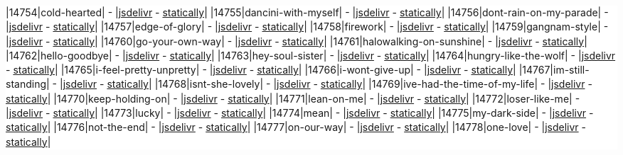 |14754|cold-hearted| - |[jsdelivr](https://cdn.jsdelivr.net/gh/dbchord/c8-1-3/10001-15000/14501-15000/cold-hearted.png) - [statically](https://cdn.statically.io/gh/dbchord/c8-1-3/i/10001-15000/14501-15000/cold-hearted.png)|
|14755|dancini-with-myself| - |[jsdelivr](https://cdn.jsdelivr.net/gh/dbchord/c8-1-3/10001-15000/14501-15000/dancini-with-myself.png) - [statically](https://cdn.statically.io/gh/dbchord/c8-1-3/i/10001-15000/14501-15000/dancini-with-myself.png)|
|14756|dont-rain-on-my-parade| - |[jsdelivr](https://cdn.jsdelivr.net/gh/dbchord/c8-1-3/10001-15000/14501-15000/dont-rain-on-my-parade.png) - [statically](https://cdn.statically.io/gh/dbchord/c8-1-3/i/10001-15000/14501-15000/dont-rain-on-my-parade.png)|
|14757|edge-of-glory| - |[jsdelivr](https://cdn.jsdelivr.net/gh/dbchord/c8-1-3/10001-15000/14501-15000/edge-of-glory.png) - [statically](https://cdn.statically.io/gh/dbchord/c8-1-3/i/10001-15000/14501-15000/edge-of-glory.png)|
|14758|firework| - |[jsdelivr](https://cdn.jsdelivr.net/gh/dbchord/c8-1-3/10001-15000/14501-15000/firework.png) - [statically](https://cdn.statically.io/gh/dbchord/c8-1-3/i/10001-15000/14501-15000/firework.png)|
|14759|gangnam-style| - |[jsdelivr](https://cdn.jsdelivr.net/gh/dbchord/c8-1-3/10001-15000/14501-15000/gangnam-style.png) - [statically](https://cdn.statically.io/gh/dbchord/c8-1-3/i/10001-15000/14501-15000/gangnam-style.png)|
|14760|go-your-own-way| - |[jsdelivr](https://cdn.jsdelivr.net/gh/dbchord/c8-1-3/10001-15000/14501-15000/go-your-own-way.png) - [statically](https://cdn.statically.io/gh/dbchord/c8-1-3/i/10001-15000/14501-15000/go-your-own-way.png)|
|14761|halowalking-on-sunshine| - |[jsdelivr](https://cdn.jsdelivr.net/gh/dbchord/c8-1-3/10001-15000/14501-15000/halowalking-on-sunshine.png) - [statically](https://cdn.statically.io/gh/dbchord/c8-1-3/i/10001-15000/14501-15000/halowalking-on-sunshine.png)|
|14762|hello-goodbye| - |[jsdelivr](https://cdn.jsdelivr.net/gh/dbchord/c8-1-3/10001-15000/14501-15000/hello-goodbye.png) - [statically](https://cdn.statically.io/gh/dbchord/c8-1-3/i/10001-15000/14501-15000/hello-goodbye.png)|
|14763|hey-soul-sister| - |[jsdelivr](https://cdn.jsdelivr.net/gh/dbchord/c8-1-3/10001-15000/14501-15000/hey-soul-sister.png) - [statically](https://cdn.statically.io/gh/dbchord/c8-1-3/i/10001-15000/14501-15000/hey-soul-sister.png)|
|14764|hungry-like-the-wolf| - |[jsdelivr](https://cdn.jsdelivr.net/gh/dbchord/c8-1-3/10001-15000/14501-15000/hungry-like-the-wolf.png) - [statically](https://cdn.statically.io/gh/dbchord/c8-1-3/i/10001-15000/14501-15000/hungry-like-the-wolf.png)|
|14765|i-feel-pretty-unpretty| - |[jsdelivr](https://cdn.jsdelivr.net/gh/dbchord/c8-1-3/10001-15000/14501-15000/i-feel-pretty-unpretty.png) - [statically](https://cdn.statically.io/gh/dbchord/c8-1-3/i/10001-15000/14501-15000/i-feel-pretty-unpretty.png)|
|14766|i-wont-give-up| - |[jsdelivr](https://cdn.jsdelivr.net/gh/dbchord/c8-1-3/10001-15000/14501-15000/i-wont-give-up.png) - [statically](https://cdn.statically.io/gh/dbchord/c8-1-3/i/10001-15000/14501-15000/i-wont-give-up.png)|
|14767|im-still-standing| - |[jsdelivr](https://cdn.jsdelivr.net/gh/dbchord/c8-1-3/10001-15000/14501-15000/im-still-standing.png) - [statically](https://cdn.statically.io/gh/dbchord/c8-1-3/i/10001-15000/14501-15000/im-still-standing.png)|
|14768|isnt-she-lovely| - |[jsdelivr](https://cdn.jsdelivr.net/gh/dbchord/c8-1-3/10001-15000/14501-15000/isnt-she-lovely.png) - [statically](https://cdn.statically.io/gh/dbchord/c8-1-3/i/10001-15000/14501-15000/isnt-she-lovely.png)|
|14769|ive-had-the-time-of-my-life| - |[jsdelivr](https://cdn.jsdelivr.net/gh/dbchord/c8-1-3/10001-15000/14501-15000/ive-had-the-time-of-my-life.png) - [statically](https://cdn.statically.io/gh/dbchord/c8-1-3/i/10001-15000/14501-15000/ive-had-the-time-of-my-life.png)|
|14770|keep-holding-on| - |[jsdelivr](https://cdn.jsdelivr.net/gh/dbchord/c8-1-3/10001-15000/14501-15000/keep-holding-on.png) - [statically](https://cdn.statically.io/gh/dbchord/c8-1-3/i/10001-15000/14501-15000/keep-holding-on.png)|
|14771|lean-on-me| - |[jsdelivr](https://cdn.jsdelivr.net/gh/dbchord/c8-1-3/10001-15000/14501-15000/lean-on-me.png) - [statically](https://cdn.statically.io/gh/dbchord/c8-1-3/i/10001-15000/14501-15000/lean-on-me.png)|
|14772|loser-like-me| - |[jsdelivr](https://cdn.jsdelivr.net/gh/dbchord/c8-1-3/10001-15000/14501-15000/loser-like-me.png) - [statically](https://cdn.statically.io/gh/dbchord/c8-1-3/i/10001-15000/14501-15000/loser-like-me.png)|
|14773|lucky| - |[jsdelivr](https://cdn.jsdelivr.net/gh/dbchord/c8-1-3/10001-15000/14501-15000/lucky.png) - [statically](https://cdn.statically.io/gh/dbchord/c8-1-3/i/10001-15000/14501-15000/lucky.png)|
|14774|mean| - |[jsdelivr](https://cdn.jsdelivr.net/gh/dbchord/c8-1-3/10001-15000/14501-15000/mean.png) - [statically](https://cdn.statically.io/gh/dbchord/c8-1-3/i/10001-15000/14501-15000/mean.png)|
|14775|my-dark-side| - |[jsdelivr](https://cdn.jsdelivr.net/gh/dbchord/c8-1-3/10001-15000/14501-15000/my-dark-side.png) - [statically](https://cdn.statically.io/gh/dbchord/c8-1-3/i/10001-15000/14501-15000/my-dark-side.png)|
|14776|not-the-end| - |[jsdelivr](https://cdn.jsdelivr.net/gh/dbchord/c8-1-3/10001-15000/14501-15000/not-the-end.png) - [statically](https://cdn.statically.io/gh/dbchord/c8-1-3/i/10001-15000/14501-15000/not-the-end.png)|
|14777|on-our-way| - |[jsdelivr](https://cdn.jsdelivr.net/gh/dbchord/c8-1-3/10001-15000/14501-15000/on-our-way.png) - [statically](https://cdn.statically.io/gh/dbchord/c8-1-3/i/10001-15000/14501-15000/on-our-way.png)|
|14778|one-love| - |[jsdelivr](https://cdn.jsdelivr.net/gh/dbchord/c8-1-3/10001-15000/14501-15000/one-love.png) - [statically](https://cdn.statically.io/gh/dbchord/c8-1-3/i/10001-15000/14501-15000/one-love.png)|